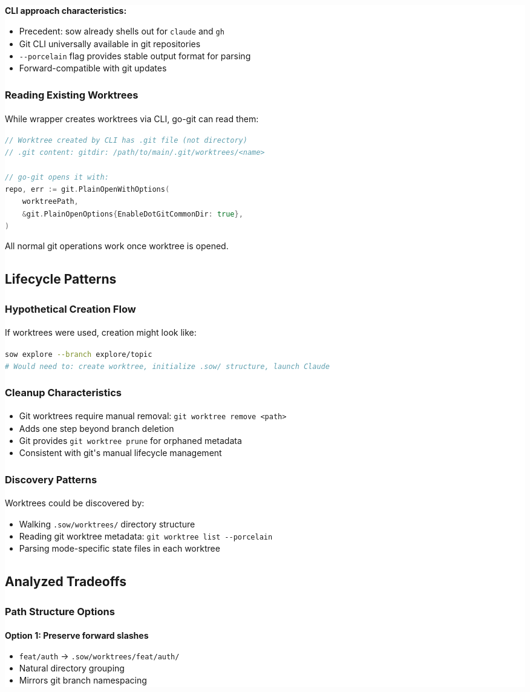 **CLI approach characteristics:**
- Precedent: sow already shells out for `claude` and `gh`
- Git CLI universally available in git repositories
- `--porcelain` flag provides stable output format for parsing
- Forward-compatible with git updates

### Reading Existing Worktrees

While wrapper creates worktrees via CLI, go-git can read them:

```go
// Worktree created by CLI has .git file (not directory)
// .git content: gitdir: /path/to/main/.git/worktrees/<name>

// go-git opens it with:
repo, err := git.PlainOpenWithOptions(
    worktreePath,
    &git.PlainOpenOptions{EnableDotGitCommonDir: true},
)
```

All normal git operations work once worktree is opened.

## Lifecycle Patterns

### Hypothetical Creation Flow
If worktrees were used, creation might look like:
```bash
sow explore --branch explore/topic
# Would need to: create worktree, initialize .sow/ structure, launch Claude
```

### Cleanup Characteristics
- Git worktrees require manual removal: `git worktree remove <path>`
- Adds one step beyond branch deletion
- Git provides `git worktree prune` for orphaned metadata
- Consistent with git's manual lifecycle management

### Discovery Patterns
Worktrees could be discovered by:
- Walking `.sow/worktrees/` directory structure
- Reading git worktree metadata: `git worktree list --porcelain`
- Parsing mode-specific state files in each worktree

## Analyzed Tradeoffs

### Path Structure Options

**Option 1: Preserve forward slashes**
- `feat/auth` → `.sow/worktrees/feat/auth/`
- Natural directory grouping
- Mirrors git branch namespacing
